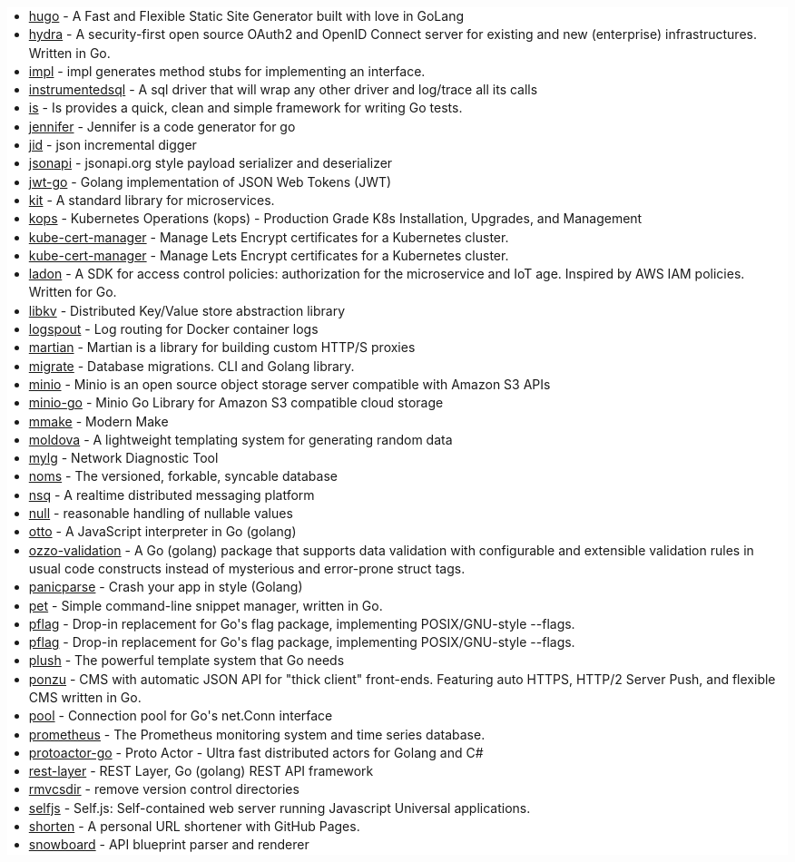 * [hugo](https://github.com/spf13/hugo) - A Fast and Flexible Static Site Generator built with love in GoLang
* [hydra](https://github.com/ory/hydra) - A security-first open source OAuth2 and OpenID Connect server for existing and new (enterprise) infrastructures. Written in Go.
* [impl](https://github.com/josharian/impl) - impl generates method stubs for implementing an interface.
* [instrumentedsql](https://github.com/ExpansiveWorlds/instrumentedsql) - A sql driver that will wrap any other driver and log/trace all its calls
* [is](https://github.com/tylerb/is) - Is provides a quick, clean and simple framework for writing Go tests.
* [jennifer](https://github.com/dave/jennifer) - Jennifer is a code generator for go
* [jid](https://github.com/simeji/jid) - json incremental digger
* [jsonapi](https://github.com/google/jsonapi) - jsonapi.org style payload serializer and deserializer
* [jwt-go](https://github.com/dgrijalva/jwt-go) - Golang implementation of JSON Web Tokens (JWT)
* [kit](https://github.com/go-kit/kit) - A standard library for microservices.
* [kops](https://github.com/kubernetes/kops) - Kubernetes Operations (kops) - Production Grade K8s Installation, Upgrades, and Management
* [kube-cert-manager](https://github.com/kelseyhightower/kube-cert-manager) - Manage Lets Encrypt certificates for a Kubernetes cluster.
* [kube-cert-manager](https://github.com/PalmStoneGames/kube-cert-manager) - Manage Lets Encrypt certificates for a Kubernetes cluster.
* [ladon](https://github.com/ory/ladon) - A SDK for access control policies: authorization for the microservice and IoT age. Inspired by AWS IAM policies. Written for Go.
* [libkv](https://github.com/docker/libkv) - Distributed Key/Value store abstraction library
* [logspout](https://github.com/gliderlabs/logspout) - Log routing for Docker container logs
* [martian](https://github.com/google/martian) - Martian is a library for building custom HTTP/S proxies
* [migrate](https://github.com/mattes/migrate) - Database migrations. CLI and Golang library.
* [minio](https://github.com/minio/minio) - Minio is an open source object storage server compatible with Amazon S3 APIs
* [minio-go](https://github.com/minio/minio-go) - Minio Go Library for Amazon S3 compatible cloud storage
* [mmake](https://github.com/tj/mmake) - Modern Make 
* [moldova](https://github.com/StabbyCutyou/moldova) - A lightweight templating system for generating random data
* [mylg](https://github.com/mehrdadrad/mylg) - Network Diagnostic Tool
* [noms](https://github.com/attic-labs/noms) - The versioned, forkable, syncable database
* [nsq](https://github.com/nsqio/nsq) - A realtime distributed messaging platform
* [null](https://github.com/guregu/null) - reasonable handling of nullable values
* [otto](https://github.com/robertkrimen/otto) - A JavaScript interpreter in Go (golang)
* [ozzo-validation](https://github.com/go-ozzo/ozzo-validation) - A Go (golang) package that supports data validation with configurable and extensible validation rules in usual code constructs instead of mysterious and error-prone struct tags.
* [panicparse](https://github.com/maruel/panicparse) - Crash your app in style (Golang)
* [pet](https://github.com/knqyf263/pet) - Simple command-line snippet manager, written in Go.
* [pflag](https://github.com/spf13/pflag) - Drop-in replacement for Go's flag package, implementing POSIX/GNU-style --flags.
* [pflag](https://github.com/ogier/pflag) - Drop-in replacement for Go's flag package, implementing POSIX/GNU-style --flags.
* [plush](https://github.com/gobuffalo/plush) - The powerful template system that Go needs
* [ponzu](https://github.com/ponzu-cms/ponzu) - CMS with automatic JSON API for "thick client" front-ends. Featuring auto HTTPS, HTTP/2 Server Push, and flexible CMS written in Go.
* [pool](https://github.com/fatih/pool) - Connection pool for Go's net.Conn interface
* [prometheus](https://github.com/prometheus/prometheus) - The Prometheus monitoring system and time series database.
* [protoactor-go](https://github.com/AsynkronIT/protoactor-go) - Proto Actor - Ultra fast distributed actors for Golang and C#
* [rest-layer](https://github.com/rs/rest-layer) - REST Layer, Go (golang) REST API framework
* [rmvcsdir](https://github.com/Masterminds/rmvcsdir) - remove version control directories
* [selfjs](https://github.com/nmerouze/selfjs) - Self.js: Self-contained web server running Javascript Universal applications.
* [shorten](https://github.com/kshvmdn/shorten) - A personal URL shortener with GitHub Pages.
* [snowboard](https://github.com/subosito/snowboard) - API blueprint parser and renderer